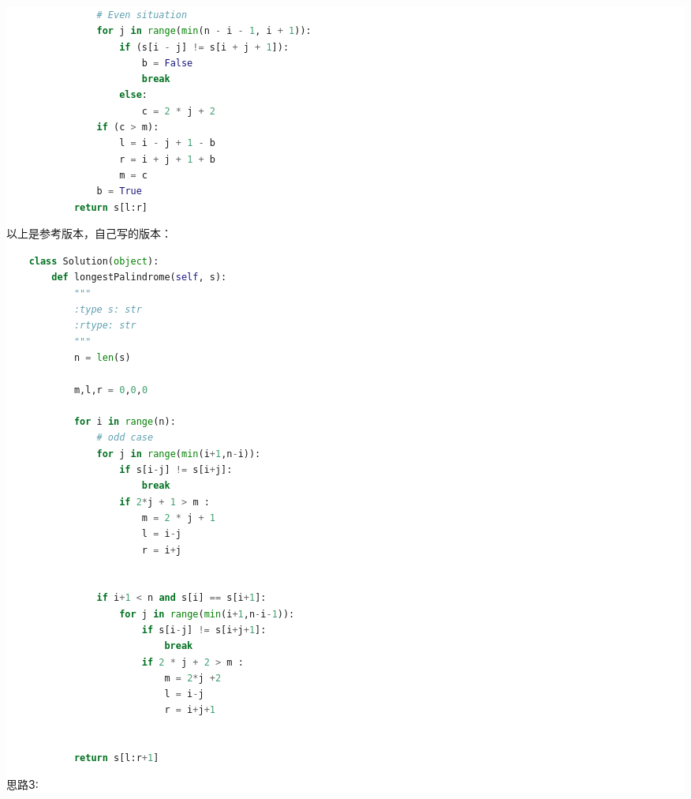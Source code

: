 ```python
                # Even situation
                for j in range(min(n - i - 1, i + 1)):
                    if (s[i - j] != s[i + j + 1]):
                        b = False
                        break
                    else:
                        c = 2 * j + 2
                if (c > m):
                    l = i - j + 1 - b
                    r = i + j + 1 + b
                    m = c
                b = True
            return s[l:r]
```
以上是参考版本，自己写的版本：
```python
    class Solution(object):
        def longestPalindrome(self, s):
            """
            :type s: str
            :rtype: str
            """
            n = len(s)
    
            m,l,r = 0,0,0
    
            for i in range(n):
                # odd case
                for j in range(min(i+1,n-i)):
                    if s[i-j] != s[i+j]:
                        break
                    if 2*j + 1 > m :
                        m = 2 * j + 1
                        l = i-j
                        r = i+j
    
    
                if i+1 < n and s[i] == s[i+1]:
                    for j in range(min(i+1,n-i-1)):
                        if s[i-j] != s[i+j+1]:
                            break
                        if 2 * j + 2 > m :
                            m = 2*j +2
                            l = i-j
                            r = i+j+1
    
    
            return s[l:r+1]
```


思路3:
